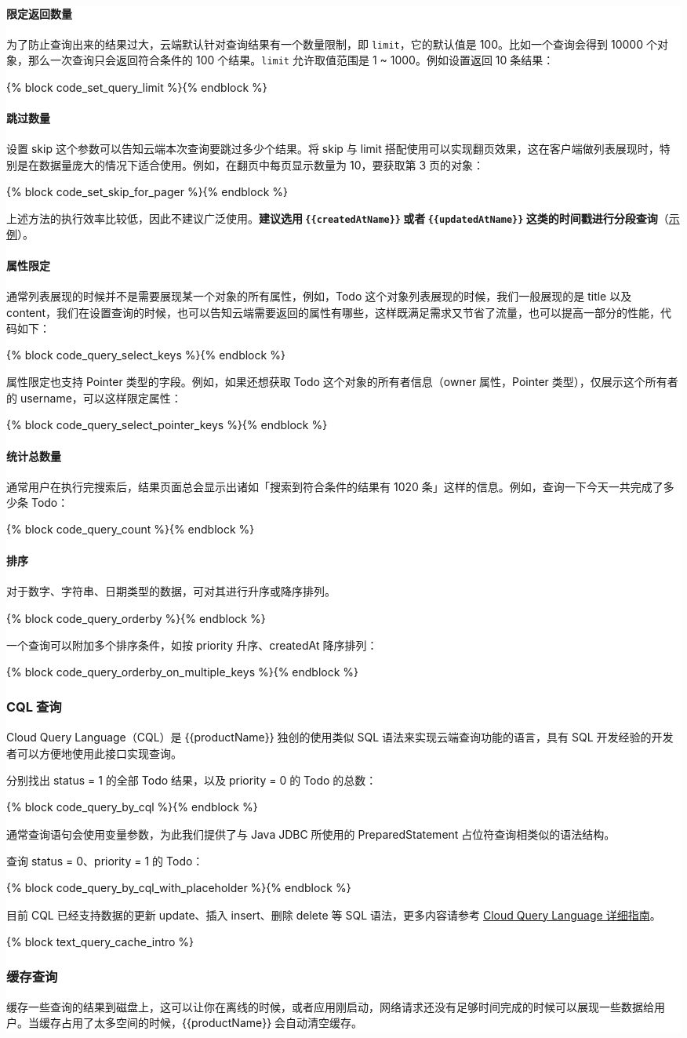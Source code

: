 #### 限定返回数量
为了防止查询出来的结果过大，云端默认针对查询结果有一个数量限制，即 `limit`，它的默认值是 100。比如一个查询会得到 10000 个对象，那么一次查询只会返回符合条件的 100 个结果。`limit` 允许取值范围是 1 ~ 1000。例如设置返回 10 条结果：

{% block code_set_query_limit %}{% endblock %}

#### 跳过数量
设置 skip 这个参数可以告知云端本次查询要跳过多少个结果。将 skip 与 limit 搭配使用可以实现翻页效果，这在客户端做列表展现时，特别是在数据量庞大的情况下适合使用。例如，在翻页中每页显示数量为 10，要获取第 3 页的对象：

{% block code_set_skip_for_pager %}{% endblock %}

上述方法的执行效率比较低，因此不建议广泛使用。**建议选用 `{{createdAtName}}` 或者 `{{updatedAtName}}` 这类的时间戳进行分段查询**（[示例](#AND_查询)）。

#### 属性限定
通常列表展现的时候并不是需要展现某一个对象的所有属性，例如，Todo 这个对象列表展现的时候，我们一般展现的是 title 以及 content，我们在设置查询的时候，也可以告知云端需要返回的属性有哪些，这样既满足需求又节省了流量，也可以提高一部分的性能，代码如下：

{% block code_query_select_keys %}{% endblock %}

属性限定也支持 Pointer 类型的字段。例如，如果还想获取 Todo 这个对象的所有者信息（owner 属性，Pointer 类型），仅展示这个所有者的 username，可以这样限定属性：

{% block code_query_select_pointer_keys %}{% endblock %}

#### 统计总数量
通常用户在执行完搜索后，结果页面总会显示出诸如「搜索到符合条件的结果有 1020 条」这样的信息。例如，查询一下今天一共完成了多少条 Todo：

{% block code_query_count %}{% endblock %}

#### 排序

对于数字、字符串、日期类型的数据，可对其进行升序或降序排列。

{% block code_query_orderby %}{% endblock %}

一个查询可以附加多个排序条件，如按 priority 升序、createdAt 降序排列：

{% block code_query_orderby_on_multiple_keys %}{% endblock %}



### CQL 查询
Cloud Query Language（CQL）是 {{productName}} 独创的使用类似 SQL 语法来实现云端查询功能的语言，具有 SQL 开发经验的开发者可以方便地使用此接口实现查询。

分别找出 status = 1 的全部 Todo 结果，以及 priority = 0 的 Todo 的总数：

{% block code_query_by_cql %}{% endblock %}

通常查询语句会使用变量参数，为此我们提供了与 Java JDBC 所使用的 PreparedStatement 占位符查询相类似的语法结构。

查询 status = 0、priority = 1 的 Todo：

{% block code_query_by_cql_with_placeholder %}{% endblock %}

目前 CQL 已经支持数据的更新 update、插入 insert、删除 delete 等 SQL 语法，更多内容请参考 [Cloud Query Language 详细指南](cql_guide.html)。

{% block text_query_cache_intro %}
### 缓存查询
缓存一些查询的结果到磁盘上，这可以让你在离线的时候，或者应用刚启动，网络请求还没有足够时间完成的时候可以展现一些数据给用户。当缓存占用了太多空间的时候，{{productName}} 会自动清空缓存。
